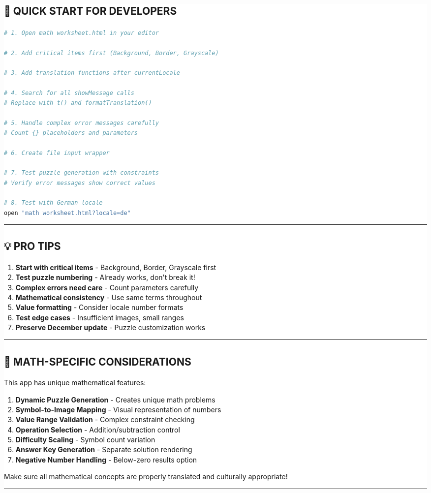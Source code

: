 
## 🚀 QUICK START FOR DEVELOPERS

```bash
# 1. Open math worksheet.html in your editor

# 2. Add critical items first (Background, Border, Grayscale)

# 3. Add translation functions after currentLocale

# 4. Search for all showMessage calls
# Replace with t() and formatTranslation()

# 5. Handle complex error messages carefully
# Count {} placeholders and parameters

# 6. Create file input wrapper

# 7. Test puzzle generation with constraints
# Verify error messages show correct values

# 8. Test with German locale
open "math worksheet.html?locale=de"
```

---

## 💡 PRO TIPS

1. **Start with critical items** - Background, Border, Grayscale first
2. **Test puzzle numbering** - Already works, don't break it!
3. **Complex errors need care** - Count parameters carefully
4. **Mathematical consistency** - Use same terms throughout
5. **Value formatting** - Consider locale number formats
6. **Test edge cases** - Insufficient images, small ranges
7. **Preserve December update** - Puzzle customization works

---

## 🔬 MATH-SPECIFIC CONSIDERATIONS

This app has unique mathematical features:

1. **Dynamic Puzzle Generation** - Creates unique math problems
2. **Symbol-to-Image Mapping** - Visual representation of numbers
3. **Value Range Validation** - Complex constraint checking
4. **Operation Selection** - Addition/subtraction control
5. **Difficulty Scaling** - Symbol count variation
6. **Answer Key Generation** - Separate solution rendering
7. **Negative Number Handling** - Below-zero results option

Make sure all mathematical concepts are properly translated and culturally appropriate!

---